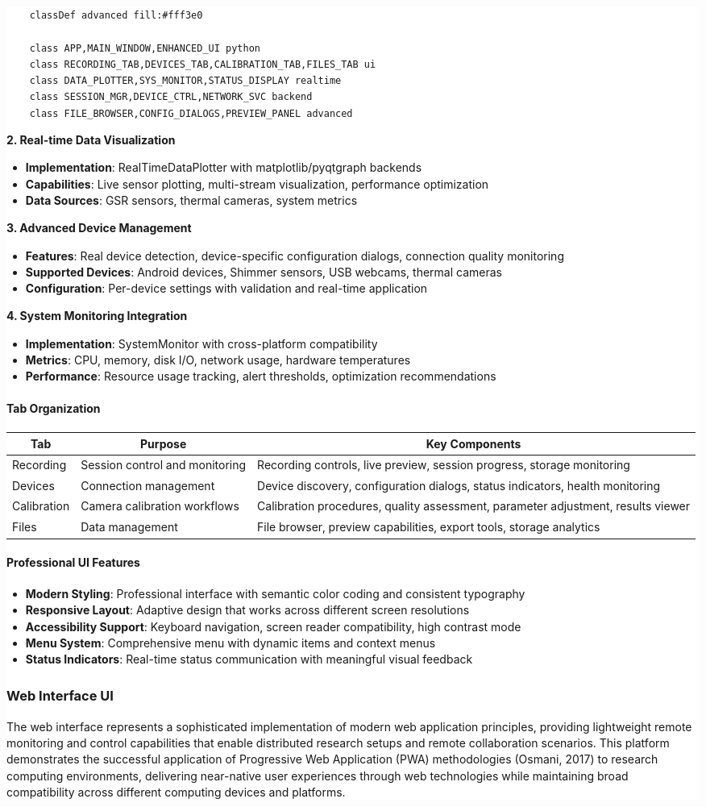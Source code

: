 ```mermaid
    classDef advanced fill:#fff3e0
    
    class APP,MAIN_WINDOW,ENHANCED_UI python
    class RECORDING_TAB,DEVICES_TAB,CALIBRATION_TAB,FILES_TAB ui
    class DATA_PLOTTER,SYS_MONITOR,STATUS_DISPLAY realtime
    class SESSION_MGR,DEVICE_CTRL,NETWORK_SVC backend
    class FILE_BROWSER,CONFIG_DIALOGS,PREVIEW_PANEL advanced
```

**2. Real-time Data Visualization**
- **Implementation**: RealTimeDataPlotter with matplotlib/pyqtgraph backends
- **Capabilities**: Live sensor plotting, multi-stream visualization, performance optimization
- **Data Sources**: GSR sensors, thermal cameras, system metrics

**3. Advanced Device Management**
- **Features**: Real device detection, device-specific configuration dialogs, connection quality monitoring
- **Supported Devices**: Android devices, Shimmer sensors, USB webcams, thermal cameras
- **Configuration**: Per-device settings with validation and real-time application

**4. System Monitoring Integration**
- **Implementation**: SystemMonitor with cross-platform compatibility
- **Metrics**: CPU, memory, disk I/O, network usage, hardware temperatures
- **Performance**: Resource usage tracking, alert thresholds, optimization recommendations

#### Tab Organization

| Tab | Purpose | Key Components |
|-----|---------|----------------|
| Recording | Session control and monitoring | Recording controls, live preview, session progress, storage monitoring |
| Devices | Connection management | Device discovery, configuration dialogs, status indicators, health monitoring |
| Calibration | Camera calibration workflows | Calibration procedures, quality assessment, parameter adjustment, results viewer |
| Files | Data management | File browser, preview capabilities, export tools, storage analytics |

#### Professional UI Features

- **Modern Styling**: Professional interface with semantic color coding and consistent typography
- **Responsive Layout**: Adaptive design that works across different screen resolutions
- **Accessibility Support**: Keyboard navigation, screen reader compatibility, high contrast mode
- **Menu System**: Comprehensive menu with dynamic items and context menus
- **Status Indicators**: Real-time status communication with meaningful visual feedback

### Web Interface UI

The web interface represents a sophisticated implementation of modern web application principles, providing lightweight remote monitoring and control capabilities that enable distributed research setups and remote collaboration scenarios. This platform demonstrates the successful application of Progressive Web Application (PWA) methodologies (Osmani, 2017) to research computing environments, delivering near-native user experiences through web technologies while maintaining broad compatibility across different computing devices and platforms.

